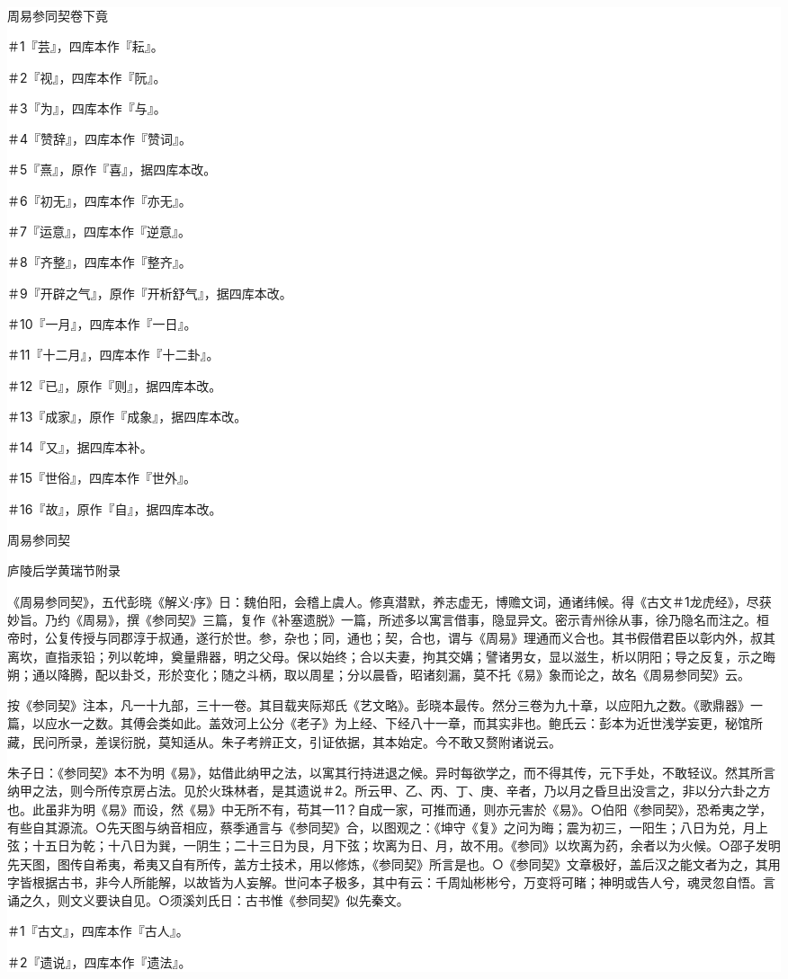 周易参同契卷下竟  

＃1『芸』，四库本作『耘』。  

＃2『视』，四库本作『阮』。  

＃3『为』，四库本作『与』。  

＃4『赞辞』，四库本作『赞词』。  

＃5『熹』，原作『喜』，据四库本改。  

＃6『初无』，四库本作『亦无』。  

＃7『运意』，四库本作『逆意』。  

＃8『齐整』，四库本作『整齐』。  

＃9『开辟之气』，原作『开析舒气』，据四库本改。  

＃10『一月』，四库本作『一日』。  

＃11『十二月』，四库本作『十二卦』。  

＃12『已』，原作『则』，据四库本改。  

＃13『成家』，原作『成象』，据四库本改。  

＃14『又』，据四库本补。  

＃15『世俗』，四库本作『世外』。  

＃16『故』，原作『自』，据四库本改。  

周易参同契  

庐陵后学黄瑞节附录  

《周易参同契》，五代彭晓《解义·序》日：魏伯阳，会稽上虞人。修真潜默，养志虚无，博赡文词，通诸纬候。得《古文＃1龙虎经》，尽获妙旨。乃约《周易》，撰《参同契》三篇，复作《补塞遗脱》一篇，所述多以寓言借事，隐显异文。密示青州徐从事，徐乃隐名而注之。桓帝时，公复传授与同郡淳于叔通，遂行於世。参，杂也；同，通也；契，合也，谓与《周易》理通而义合也。其书假借君臣以彰内外，叔其离坎，直指汞铅；列以乾坤，奠量鼎器，明之父母。保以始终；合以夫妻，拘其交媾；譬诸男女，显以滋生，析以阴阳；导之反复，示之晦朔；通以降腾，配以卦爻，形於变化；随之斗柄，取以周星；分以晨昏，昭诸刻漏，莫不托《易》象而论之，故名《周易参同契》云。  

按《参同契》注本，凡一十九部，三十一卷。其目载夹际郑氏《艺文略》。彭晓本最传。然分三卷为九十章，以应阳九之数。《歌鼎器》一篇，以应水一之数。其傅会类如此。盖效河上公分《老子》为上经、下经八十一章，而其实非也。鲍氏云：彭本为近世浅学妄更，秘馆所藏，民问所录，差误衍脱，莫知适从。朱子考辨正文，引证依据，其本始定。今不敢又赘附诸说云。  

朱子日：《参同契》本不为明《易》，姑借此纳甲之法，以寓其行持进退之候。异时每欲学之，而不得其传，元下手处，不敢轻议。然其所言纳甲之法，则今所传京房占法。见於火珠林者，是其遗说＃2。所云甲、乙、丙、丁、庚、辛者，乃以月之昏旦出没言之，非以分六卦之方也。此虽非为明《易》而设，然《易》中无所不有，苟其一11？自成一家，可推而通，则亦元害於《易》。○伯阳《参同契》，恐希夷之学，有些自其源流。○先天图与纳音相应，蔡季通言与《参同契》合，以图观之：《坤守《复》之问为晦；震为初三，一阳生；八日为兑，月上弦；十五日为乾；十八日为巽，一阴生；二十三日为艮，月下弦；坎离为日、月，故不用。《参同》以坎离为药，余者以为火候。○邵子发明先天图，图传自希夷，希夷又自有所传，盖方士技术，用以修炼，《参同契》所言是也。○《参同契》文章极好，盖后汉之能文者为之，其用字皆根据古书，非今人所能解，以故皆为人妄解。世问本子极多，其中有云：千周灿彬彬兮，万变将可睹；神明或告人兮，魂灵忽自悟。言诵之久，则文义要诀自见。○须溪刘氏日：古书惟《参同契》似先秦文。  

＃1『古文』，四库本作『古人』。  

＃2『遗说』，四库本作『遗法』。  
